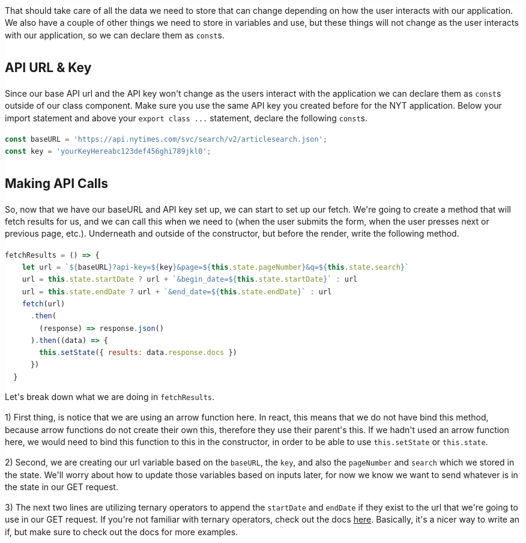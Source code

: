 That should take care of all the data we need to store that can change depending on how the user interacts with our application. We also have a couple of other things we need to store in variables and use, but these things will not change as the user interacts with our application, so we can declare them as `const`s.

## API URL & Key

Since our base API url and the API key won't change as the users interact with the application we can declare them as `const`s outside of our class component. Make sure you use the same API key you created before for the NYT application. Below your import statement and above your `export class ...` statement, declare the following `const`s.

```javascript
const baseURL = 'https://api.nytimes.com/svc/search/v2/articlesearch.json';
const key = 'yourKeyHereabc123def456ghi789jkl0';
```

## Making API Calls

So, now that we have our baseURL and API key set up, we can start to set up our fetch. We're going to create a method that will fetch results for us, and we can call this when we need to \(when the user submits the form, when the user presses next or previous page, etc.\). Underneath and outside of the constructor, but before the render, write the following method.

```javascript
fetchResults = () => {
    let url = `${baseURL}?api-key=${key}&page=${this.state.pageNumber}&q=${this.state.search}`
    url = this.state.startDate ? url + `&begin_date=${this.state.startDate}` : url
    url = this.state.endDate ? url + `&end_date=${this.state.endDate}` : url
    fetch(url)
      .then(
        (response) => response.json()
      ).then((data) => {
        this.setState({ results: data.response.docs })
      })
  }
```

Let's break down what we are doing in `fetchResults`.

1\) First thing, is notice that we are using an arrow function here. In react, this means that we do not have bind this method, because arrow functions do not create their own this, therefore they use their parent's this. If we hadn't used an arrow function here, we would need to bind this function to this in the constructor, in order to be able to use `this.setState` or `this.state`.

2\) Second, we are creating our url variable based on the `baseURL`, the `key`, and also the `pageNumber` and `search` which we stored in the state. We'll worry about how to update those variables based on inputs later, for now we know we want to send whatever is in the state in our GET request.

3\) The next two lines are utilizing ternary operators to append the `startDate` and `endDate` if they exist to the url that we're going to use in our GET request. If you're not familiar with ternary operators, check out the docs [here](https://developer.mozilla.org/en-US/docs/Web/JavaScript/Reference/Operators/Conditional_Operator). Basically, it's a nicer way to write an if, but make sure to check out the docs for more examples.
